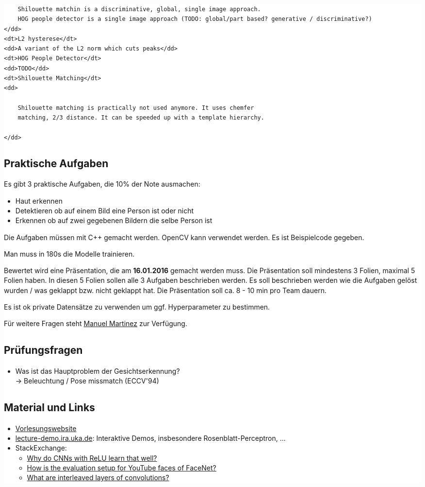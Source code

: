 
        Shilouette matchin is a discriminative, global, single image approach.
        HOG people detector is a single image approach (TODO: global/part based? generative / discriminative?)
    </dd>
    <dt>L2 hysterese</dt>
    <dd>A variant of the L2 norm which cuts peaks</dd>
    <dt>HOG People Detector</dt>
    <dd>TODO</dd>
    <dt>Shilouette Matching</dt>
    <dd>

        Shilouette matching is practically not used anymore. It uses chemfer
        matching, 2/3 distance. It can be speeded up with a template hierarchy.

    </dd>
</dl>


## Praktische Aufgaben

Es gibt 3 praktische Aufgaben, die 10% der Note ausmachen:

* Haut erkennen
* Detektieren ob auf einem Bild eine Person ist oder nicht
* Erkennen ob auf zwei gegebenen Bildern die selbe Person ist

Die Aufgaben müssen mit C++ gemacht werden. OpenCV kann verwendet werden. Es
ist Beispielcode gegeben.

Man muss in 180s die Modelle trainieren.

Bewertet wird eine Präsentation, die am **16.01.2016** gemacht werden muss. Die
Präsentation soll mindestens 3 Folien, maximal 5 Folien haben. In diesen 5
Folien sollen alle 3 Aufgaben beschrieben werden. Es soll beschrieben werden
wie die Aufgaben gelöst wurden / was geklappt bzw. nicht geklappt hat. Die
Präsentation soll ca. 8 - 10 min pro Team dauern.

Es ist ok private Datensätze zu verwenden um ggf. Hyperparameter zu bestimmen.

Für weitere Fragen steht <a href="https://cvhci.anthropomatik.kit.edu/~manel/">Manuel Martinez</a> zur Verfügung.

## Prüfungsfragen

* Was ist das Hauptproblem der Gesichtserkennung?<br/>
  → Beleuchtung / Pose missmatch (ECCV'94)


## Material und Links

* [Vorlesungswebsite](https://cvhci.anthropomatik.kit.edu/600_1526.php)
* [lecture-demo.ira.uka.de](https://lecture-demo.ira.uka.de/): Interaktive Demos, insbesondere  Rosenblatt-Perceptron, ...
* StackExchange:
    * [Why do CNNs with ReLU learn that well?](http://datascience.stackexchange.com/q/15081/8820)
    * [How is the evaluation setup for YouTube faces of FaceNet?](http://datascience.stackexchange.com/q/15215/8820)
    * [What are interleaved layers of convolutions?](http://datascience.stackexchange.com/q/15214/8820)
